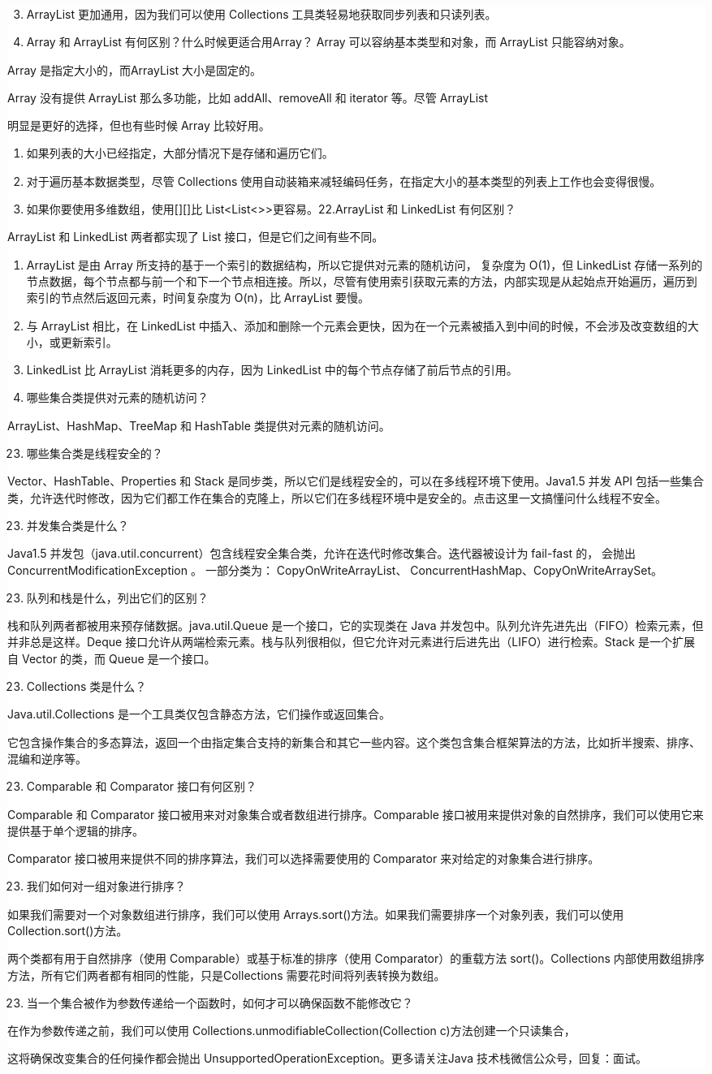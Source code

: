 3.  ArrayList 更加通用，因为我们可以使用 Collections 工具类轻易地获取同步列表和只读列表。



18. Array 和 ArrayList 有何区别？什么时候更适合用Array？ Array 可以容纳基本类型和对象，而 ArrayList 只能容纳对象。

Array 是指定大小的，而ArrayList 大小是固定的。

Array 没有提供 ArrayList 那么多功能，比如 addAll、removeAll 和 iterator 等。尽管 ArrayList

明显是更好的选择，但也有些时候 Array 比较好用。

1.  如果列表的大小已经指定，大部分情况下是存储和遍历它们。

2.  对于遍历基本数据类型，尽管 Collections 使用自动装箱来减轻编码任务，在指定大小的基本类型的列表上工作也会变得很慢。

3.  如果你要使用多维数组，使用\[\]\[\]比 List\<List\<\>\>更容易。22.ArrayList 和 LinkedList 有何区别？

ArrayList 和 LinkedList 两者都实现了 List 接口，但是它们之间有些不同。

1.  ArrayList 是由 Array 所支持的基于一个索引的数据结构，所以它提供对元素的随机访问， 复杂度为 O(1)，但 LinkedList 存储一系列的节点数据，每个节点都与前一个和下一个节点相连接。所以，尽管有使用索引获取元素的方法，内部实现是从起始点开始遍历，遍历到索引的节点然后返回元素，时间复杂度为 O(n)，比 ArrayList 要慢。

2.  与 ArrayList 相比，在 LinkedList 中插入、添加和删除一个元素会更快，因为在一个元素被插入到中间的时候，不会涉及改变数组的大小，或更新索引。

3.  LinkedList 比 ArrayList 消耗更多的内存，因为 LinkedList 中的每个节点存储了前后节点的引用。



23. 哪些集合类提供对元素的随机访问？

ArrayList、HashMap、TreeMap 和 HashTable 类提供对元素的随机访问。

23. 哪些集合类是线程安全的？

Vector、HashTable、Properties 和 Stack 是同步类，所以它们是线程安全的，可以在多线程环境下使用。Java1.5 并发 API 包括一些集合类，允许迭代时修改，因为它们都工作在集合的克隆上，所以它们在多线程环境中是安全的。点击这里一文搞懂问什么线程不安全。

23. 并发集合类是什么？

Java1.5 并发包（java.util.concurrent）包含线程安全集合类，允许在迭代时修改集合。迭代器被设计为 fail-fast 的， 会抛出 ConcurrentModificationException 。 一部分类为： CopyOnWriteArrayList、 ConcurrentHashMap、CopyOnWriteArraySet。

23. 队列和栈是什么，列出它们的区别？

栈和队列两者都被用来预存储数据。java.util.Queue 是一个接口，它的实现类在 Java 并发包中。队列允许先进先出（FIFO）检索元素，但并非总是这样。Deque 接口允许从两端检索元素。栈与队列很相似，但它允许对元素进行后进先出（LIFO）进行检索。Stack 是一个扩展自 Vector 的类，而 Queue 是一个接口。

23. Collections 类是什么？

Java.util.Collections 是一个工具类仅包含静态方法，它们操作或返回集合。

它包含操作集合的多态算法，返回一个由指定集合支持的新集合和其它一些内容。这个类包含集合框架算法的方法，比如折半搜索、排序、混编和逆序等。

23. Comparable 和 Comparator 接口有何区别？

Comparable 和 Comparator 接口被用来对对象集合或者数组进行排序。Comparable 接口被用来提供对象的自然排序，我们可以使用它来提供基于单个逻辑的排序。

Comparator 接口被用来提供不同的排序算法，我们可以选择需要使用的 Comparator 来对给定的对象集合进行排序。

23. 我们如何对一组对象进行排序？

如果我们需要对一个对象数组进行排序，我们可以使用 Arrays.sort()方法。如果我们需要排序一个对象列表，我们可以使用 Collection.sort()方法。

两个类都有用于自然排序（使用 Comparable）或基于标准的排序（使用 Comparator）的重载方法 sort()。Collections 内部使用数组排序方法，所有它们两者都有相同的性能，只是Collections 需要花时间将列表转换为数组。

23. 当一个集合被作为参数传递给一个函数时，如何才可以确保函数不能修改它？

在作为参数传递之前，我们可以使用 Collections.unmodifiableCollection(Collection c)方法创建一个只读集合，

这将确保改变集合的任何操作都会抛出 UnsupportedOperationException。更多请关注Java 技术栈微信公众号，回复：面试。
